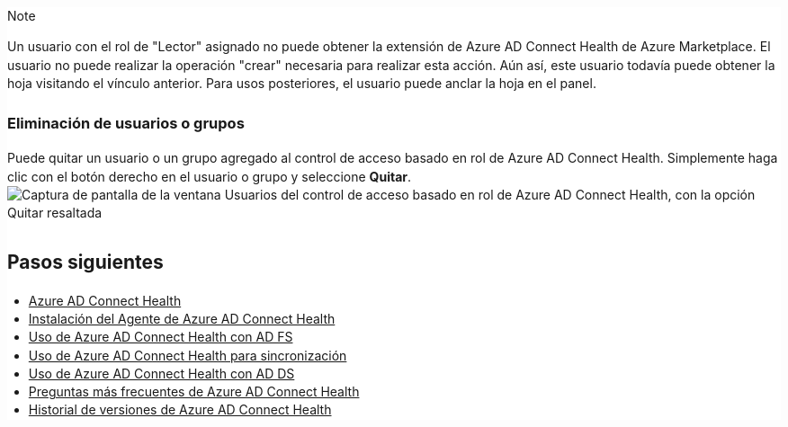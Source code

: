 > [!NOTE]
> Un usuario con el rol de "Lector" asignado no puede obtener la extensión de Azure AD Connect Health de Azure Marketplace. El usuario no puede realizar la operación "crear" necesaria para realizar esta acción. Aún así, este usuario todavía puede obtener la hoja visitando el vínculo anterior. Para usos posteriores, el usuario puede anclar la hoja en el panel.
>
>

### <a name="remove-users-or-groups"></a>Eliminación de usuarios o grupos
Puede quitar un usuario o un grupo agregado al control de acceso basado en rol de Azure AD Connect Health. Simplemente haga clic con el botón derecho en el usuario o grupo y seleccione **Quitar**.<br>
![Captura de pantalla de la ventana Usuarios del control de acceso basado en rol de Azure AD Connect Health, con la opción Quitar resaltada](./media/how-to-connect-health-operations/RBAC_remove.png)

[//]: # (Fin de la sección de RBAC)

## <a name="next-steps"></a>Pasos siguientes
* [Azure AD Connect Health](whatis-hybrid-identity-health.md)
* [Instalación del Agente de Azure AD Connect Health](how-to-connect-health-agent-install.md)
* [Uso de Azure AD Connect Health con AD FS](how-to-connect-health-adfs.md)
* [Uso de Azure AD Connect Health para sincronización](how-to-connect-health-sync.md)
* [Uso de Azure AD Connect Health con AD DS](how-to-connect-health-adds.md)
* [Preguntas más frecuentes de Azure AD Connect Health](reference-connect-health-faq.md)
* [Historial de versiones de Azure AD Connect Health](reference-connect-health-version-history.md)


[//]: # (Inicio de la sección de RBAC)